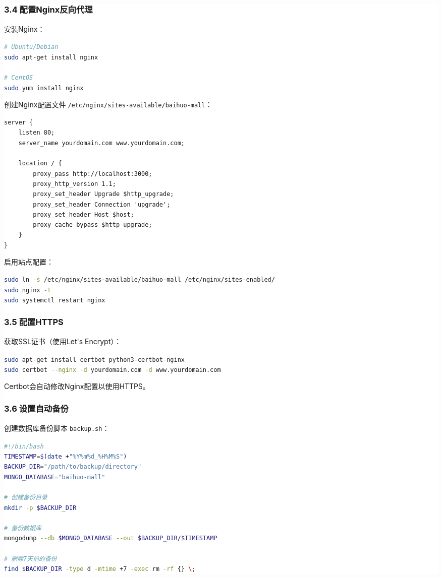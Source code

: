 ### 3.4 配置Nginx反向代理

安装Nginx：

```bash
# Ubuntu/Debian
sudo apt-get install nginx

# CentOS
sudo yum install nginx
```

创建Nginx配置文件 `/etc/nginx/sites-available/baihuo-mall`：

```nginx
server {
    listen 80;
    server_name yourdomain.com www.yourdomain.com;

    location / {
        proxy_pass http://localhost:3000;
        proxy_http_version 1.1;
        proxy_set_header Upgrade $http_upgrade;
        proxy_set_header Connection 'upgrade';
        proxy_set_header Host $host;
        proxy_cache_bypass $http_upgrade;
    }
}
```

启用站点配置：

```bash
sudo ln -s /etc/nginx/sites-available/baihuo-mall /etc/nginx/sites-enabled/
sudo nginx -t
sudo systemctl restart nginx
```

### 3.5 配置HTTPS

获取SSL证书（使用Let's Encrypt）：

```bash
sudo apt-get install certbot python3-certbot-nginx
sudo certbot --nginx -d yourdomain.com -d www.yourdomain.com
```

Certbot会自动修改Nginx配置以使用HTTPS。

### 3.6 设置自动备份

创建数据库备份脚本 `backup.sh`：

```bash
#!/bin/bash
TIMESTAMP=$(date +"%Y%m%d_%H%M%S")
BACKUP_DIR="/path/to/backup/directory"
MONGO_DATABASE="baihuo-mall"

# 创建备份目录
mkdir -p $BACKUP_DIR

# 备份数据库
mongodump --db $MONGO_DATABASE --out $BACKUP_DIR/$TIMESTAMP

# 删除7天前的备份
find $BACKUP_DIR -type d -mtime +7 -exec rm -rf {} \;
```
